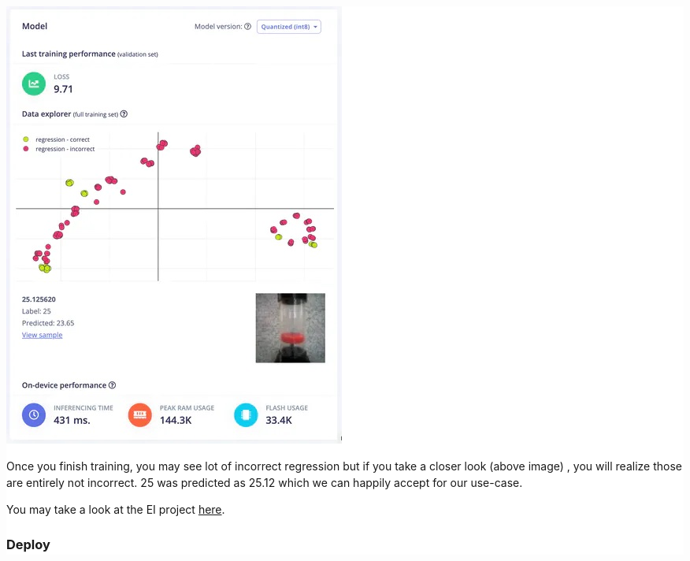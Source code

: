![](.gitbook/assets/oil-tank-gauge-monitoring/model.jpg)

Once you finish training, you may see lot of incorrect regression but if you take a closer look (above image) , you will realize those are entirely not incorrect. 25 was predicted as 25.12 which we can happily accept for our use-case.

You may take a look at the EI project [here](https://studio.edgeimpulse.com/public/105298/latest).

### Deploy
